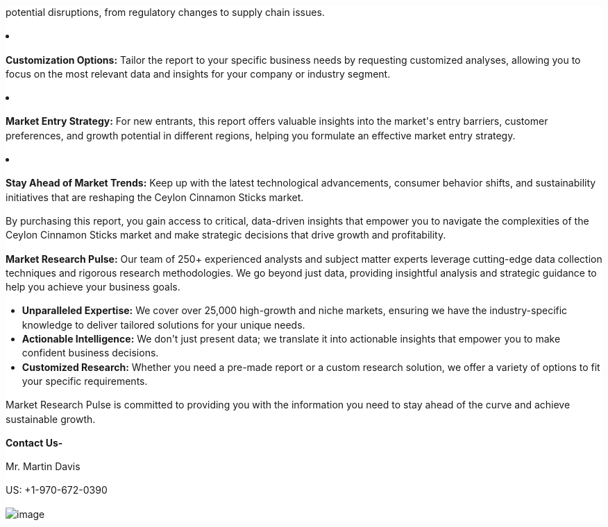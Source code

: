 potential disruptions, from regulatory changes to supply chain issues.</p></li><li><p><strong>Customization Options:</strong> Tailor the report to your specific business needs by requesting customized analyses, allowing you to focus on the most relevant data and insights for your company or industry segment.</p></li><li><p><strong>Market Entry Strategy:</strong> For new entrants, this report offers valuable insights into the market's entry barriers, customer preferences, and growth potential in different regions, helping you formulate an effective market entry strategy.</p></li><li><p><strong>Stay Ahead of Market Trends:</strong> Keep up with the latest technological advancements, consumer behavior shifts, and sustainability initiatives that are reshaping the Ceylon Cinnamon Sticks market.</p></li></ol><p>By purchasing this report, you gain access to critical, data-driven insights that empower you to navigate the complexities of the Ceylon Cinnamon Sticks market and make strategic decisions that drive growth and profitability.</p><p><strong>Market Research Pulse:</strong>&nbsp;Our team of 250+ experienced analysts and subject matter experts leverage cutting-edge data collection techniques and rigorous research methodologies. We go beyond just data, providing insightful analysis and strategic guidance to help you achieve your business goals.</p><ul><li><strong>Unparalleled Expertise:</strong>&nbsp;We cover over 25,000 high-growth and niche markets, ensuring we have the industry-specific knowledge to deliver tailored solutions for your unique needs.</li><li><strong>Actionable Intelligence:</strong>&nbsp;We don't just present data; we translate it into actionable insights that empower you to make confident business decisions.</li><li><strong>Customized Research:</strong>&nbsp;Whether you need a pre-made report or a custom research solution, we offer a variety of options to fit your specific requirements.</li></ul><p>Market Research Pulse is committed to providing you with the information you need to stay ahead of the curve and achieve sustainable growth.</p><p><strong>Contact Us-</strong></p><p>Mr. Martin Davis</p><p>US: +1-970-672-0390</p>
![image](https://github.com/user-attachments/assets/3ffe2ead-7978-4ba2-acb8-a01ca52be6a9)
